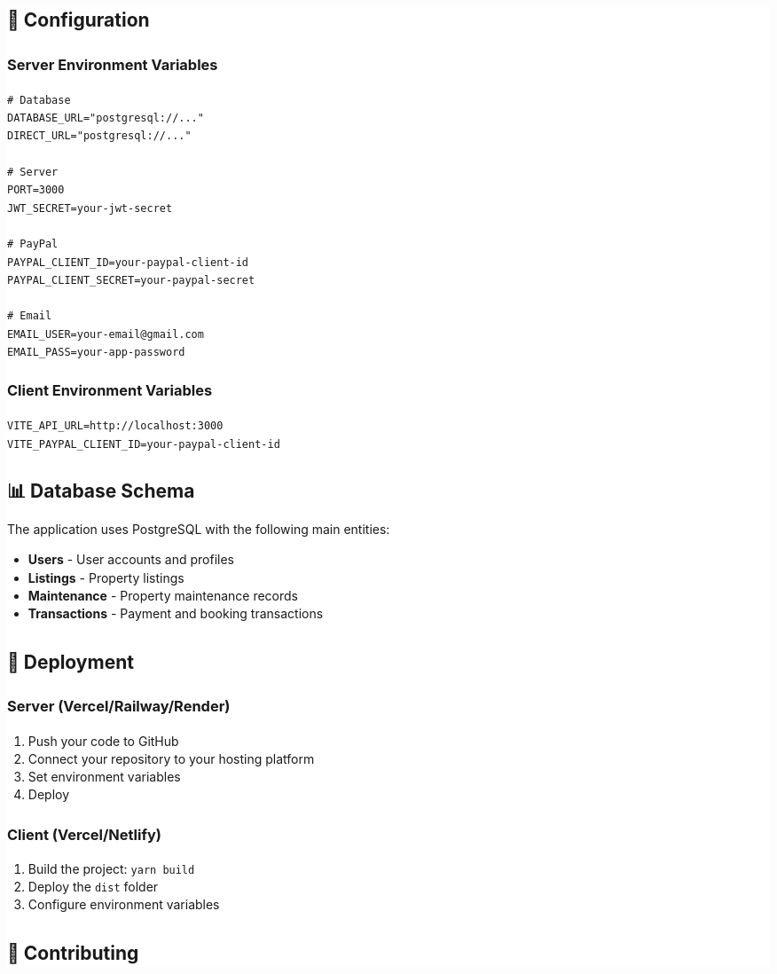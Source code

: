 ## 🔧 Configuration

### Server Environment Variables
```env
# Database
DATABASE_URL="postgresql://..."
DIRECT_URL="postgresql://..."

# Server
PORT=3000
JWT_SECRET=your-jwt-secret

# PayPal
PAYPAL_CLIENT_ID=your-paypal-client-id
PAYPAL_CLIENT_SECRET=your-paypal-secret

# Email
EMAIL_USER=your-email@gmail.com
EMAIL_PASS=your-app-password
```

### Client Environment Variables
```env
VITE_API_URL=http://localhost:3000
VITE_PAYPAL_CLIENT_ID=your-paypal-client-id
```

## 📊 Database Schema

The application uses PostgreSQL with the following main entities:
- **Users** - User accounts and profiles
- **Listings** - Property listings
- **Maintenance** - Property maintenance records
- **Transactions** - Payment and booking transactions

## 🚀 Deployment

### Server (Vercel/Railway/Render)
1. Push your code to GitHub
2. Connect your repository to your hosting platform
3. Set environment variables
4. Deploy

### Client (Vercel/Netlify)
1. Build the project: `yarn build`
2. Deploy the `dist` folder
3. Configure environment variables

## 🤝 Contributing
